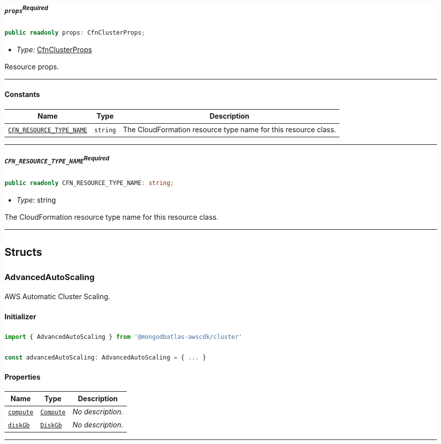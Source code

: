 ##### `props`<sup>Required</sup> <a name="props" id="@mongodbatlas-awscdk/cluster.CfnCluster.property.props"></a>

```typescript
public readonly props: CfnClusterProps;
```

- *Type:* <a href="#@mongodbatlas-awscdk/cluster.CfnClusterProps">CfnClusterProps</a>

Resource props.

---

#### Constants <a name="Constants" id="Constants"></a>

| **Name** | **Type** | **Description** |
| --- | --- | --- |
| <code><a href="#@mongodbatlas-awscdk/cluster.CfnCluster.property.CFN_RESOURCE_TYPE_NAME">CFN_RESOURCE_TYPE_NAME</a></code> | <code>string</code> | The CloudFormation resource type name for this resource class. |

---

##### `CFN_RESOURCE_TYPE_NAME`<sup>Required</sup> <a name="CFN_RESOURCE_TYPE_NAME" id="@mongodbatlas-awscdk/cluster.CfnCluster.property.CFN_RESOURCE_TYPE_NAME"></a>

```typescript
public readonly CFN_RESOURCE_TYPE_NAME: string;
```

- *Type:* string

The CloudFormation resource type name for this resource class.

---

## Structs <a name="Structs" id="Structs"></a>

### AdvancedAutoScaling <a name="AdvancedAutoScaling" id="@mongodbatlas-awscdk/cluster.AdvancedAutoScaling"></a>

AWS Automatic Cluster Scaling.

#### Initializer <a name="Initializer" id="@mongodbatlas-awscdk/cluster.AdvancedAutoScaling.Initializer"></a>

```typescript
import { AdvancedAutoScaling } from '@mongodbatlas-awscdk/cluster'

const advancedAutoScaling: AdvancedAutoScaling = { ... }
```

#### Properties <a name="Properties" id="Properties"></a>

| **Name** | **Type** | **Description** |
| --- | --- | --- |
| <code><a href="#@mongodbatlas-awscdk/cluster.AdvancedAutoScaling.property.compute">compute</a></code> | <code><a href="#@mongodbatlas-awscdk/cluster.Compute">Compute</a></code> | *No description.* |
| <code><a href="#@mongodbatlas-awscdk/cluster.AdvancedAutoScaling.property.diskGb">diskGb</a></code> | <code><a href="#@mongodbatlas-awscdk/cluster.DiskGb">DiskGb</a></code> | *No description.* |

---